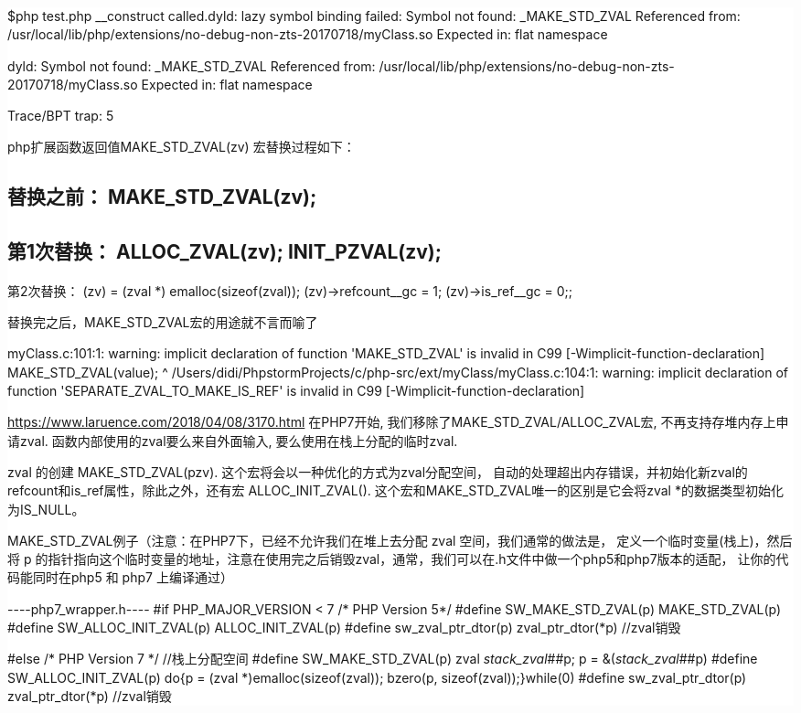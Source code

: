  $php test.php
__construct called.dyld: lazy symbol binding failed: Symbol not found: _MAKE_STD_ZVAL
  Referenced from: /usr/local/lib/php/extensions/no-debug-non-zts-20170718/myClass.so
  Expected in: flat namespace

dyld: Symbol not found: _MAKE_STD_ZVAL
  Referenced from: /usr/local/lib/php/extensions/no-debug-non-zts-20170718/myClass.so
  Expected in: flat namespace

Trace/BPT trap: 5    

php扩展函数返回值MAKE_STD_ZVAL(zv) 宏替换过程如下：

替换之前：
MAKE_STD_ZVAL(zv);
---------------------------
第1次替换：
ALLOC_ZVAL(zv);
INIT_PZVAL(zv);
---------------------------
第2次替换：
(zv) = (zval *) emalloc(sizeof(zval));
(zv)->refcount__gc = 1;
(zv)->is_ref__gc = 0;;


替换完之后，MAKE_STD_ZVAL宏的用途就不言而喻了



myClass.c:101:1: warning: implicit declaration of function 'MAKE_STD_ZVAL' is invalid
      in C99 [-Wimplicit-function-declaration]
MAKE_STD_ZVAL(value);
^
/Users/didi/PhpstormProjects/c/php-src/ext/myClass/myClass.c:104:1: warning: implicit declaration of function
      'SEPARATE_ZVAL_TO_MAKE_IS_REF' is invalid in C99 [-Wimplicit-function-declaration]


https://www.laruence.com/2018/04/08/3170.html
在PHP7开始, 我们移除了MAKE_STD_ZVAL/ALLOC_ZVAL宏, 不再支持存堆内存上申请zval. 函数内部使用的zval要么来自外面输入, 要么使用在栈上分配的临时zval.


zval 的创建
MAKE_STD_ZVAL(pzv). 这个宏将会以一种优化的方式为zval分配空间， 自动的处理超出内存错误，并初始化新zval的refcount和is_ref属性，除此之外，还有宏 ALLOC_INIT_ZVAL(). 这个宏和MAKE_STD_ZVAL唯一的区别是它会将zval *的数据类型初始化为IS_NULL。

MAKE_STD_ZVAL例子（注意：在PHP7下，已经不允许我们在堆上去分配 zval 空间，我们通常的做法是， 定义一个临时变量(栈上)，然后将 p 的指针指向这个临时变量的地址，注意在使用完之后销毁zval，通常，我们可以在.h文件中做一个php5和php7版本的适配， 让你的代码能同时在php5 和 php7 上编译通过）


----php7_wrapper.h----
#if PHP_MAJOR_VERSION < 7 /* PHP Version 5*/
	#define SW_MAKE_STD_ZVAL(p)               MAKE_STD_ZVAL(p)
	#define SW_ALLOC_INIT_ZVAL(p)             ALLOC_INIT_ZVAL(p)
	#define sw_zval_ptr_dtor(p)	          zval_ptr_dtor(*p) //zval销毁
 
#else /* PHP Version 7 */
        //栈上分配空间
	#define SW_MAKE_STD_ZVAL(p)             zval _stack_zval_##p; p = &(_stack_zval_##p)
	#define SW_ALLOC_INIT_ZVAL(p)           do{p = (zval *)emalloc(sizeof(zval)); bzero(p, sizeof(zval));}while(0)
	#define sw_zval_ptr_dtor(p)	        zval_ptr_dtor(*p) //zval销毁
 